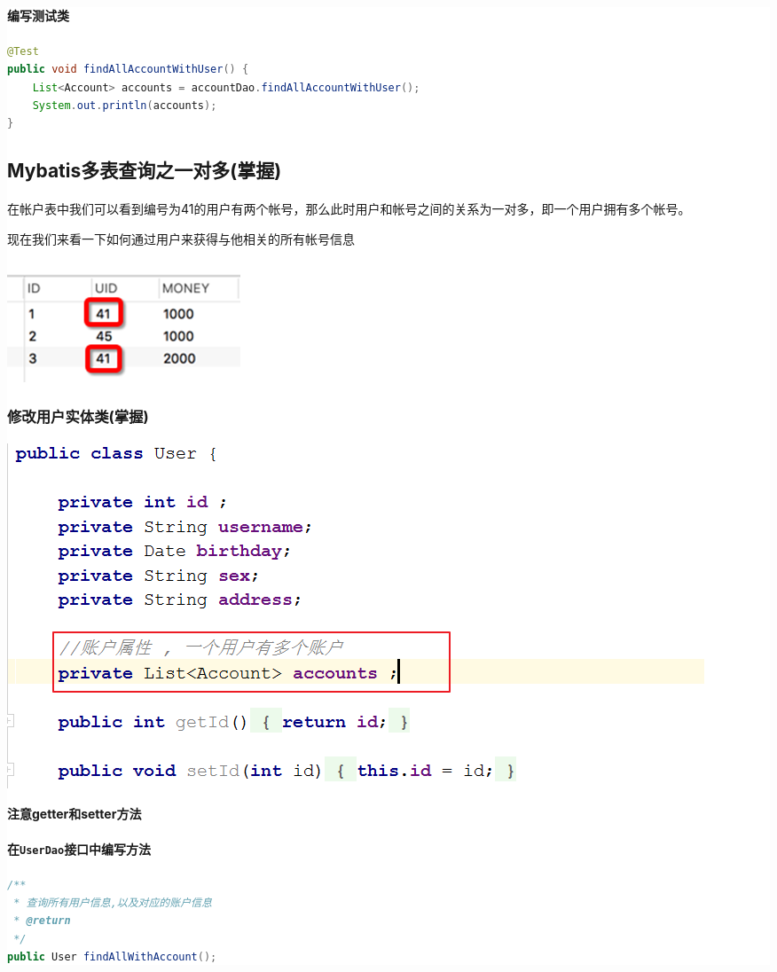 #### 编写测试类
```JAVA
@Test
public void findAllAccountWithUser() {
    List<Account> accounts = accountDao.findAllAccountWithUser();
    System.out.println(accounts);
}
```

## Mybatis多表查询之一对多(掌握)

在帐户表中我们可以看到编号为41的用户有两个帐号，那么此时用户和帐号之间的关系为一对多，即一个用户拥有多个帐号。

现在我们来看一下如何通过用户来获得与他相关的所有帐号信息

![](assets/markdown-img-paste-20180902121501191.png)

### 修改用户实体类(掌握)
![](assets/markdown-img-paste-20180902121610661.png)

**注意getter和setter方法**


#### 在`UserDao`接口中编写方法
```java
/**
 * 查询所有用户信息,以及对应的账户信息
 * @return
 */
public User findAllWithAccount();
```
